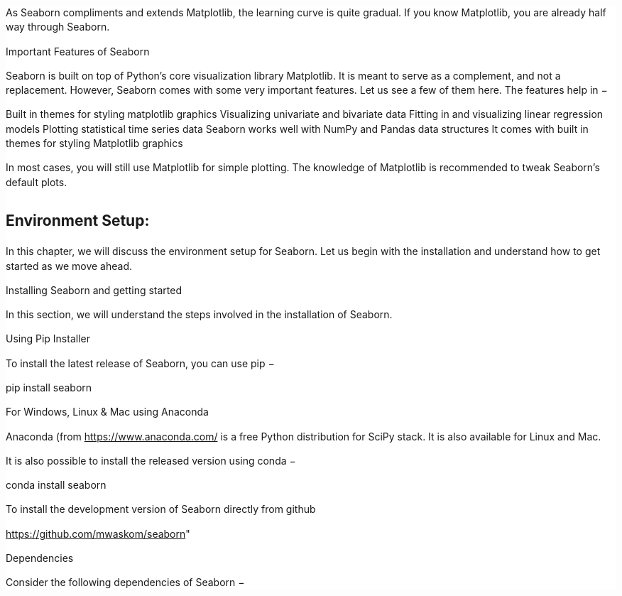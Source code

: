 As Seaborn compliments and extends Matplotlib, the learning curve is quite gradual. If you know Matplotlib, you are already half way through Seaborn.
 

Important Features of Seaborn
 

Seaborn is built on top of Python’s core visualization library Matplotlib. It is meant to serve as a complement, and not a replacement. However, Seaborn comes with some very important features. Let us see a few of them here. The features help in −

Built in themes for styling matplotlib graphics
Visualizing univariate and bivariate data
Fitting in and visualizing linear regression models
Plotting statistical time series data
Seaborn works well with NumPy and Pandas data structures
It comes with built in themes for styling Matplotlib graphics
 
In most cases, you will still use Matplotlib for simple plotting. The knowledge of Matplotlib is recommended to tweak Seaborn’s default plots.

## Environment Setup:

In this chapter, we will discuss the environment setup for Seaborn. Let us begin with the installation and understand how to get started as we move ahead.
 

Installing Seaborn and getting started
 

In this section, we will understand the steps involved in the installation of Seaborn.
 

Using Pip Installer
 

To install the latest release of Seaborn, you can use pip −
 

pip install seaborn
 

For Windows, Linux & Mac using Anaconda
 

Anaconda (from https://www.anaconda.com/ is a free Python distribution for SciPy stack. It is also available for Linux and Mac.
 

It is also possible to install the released version using conda −
 

conda install seaborn
 

To install the development version of Seaborn directly from github
 

https://github.com/mwaskom/seaborn"
 

Dependencies
 

Consider the following dependencies of Seaborn −
